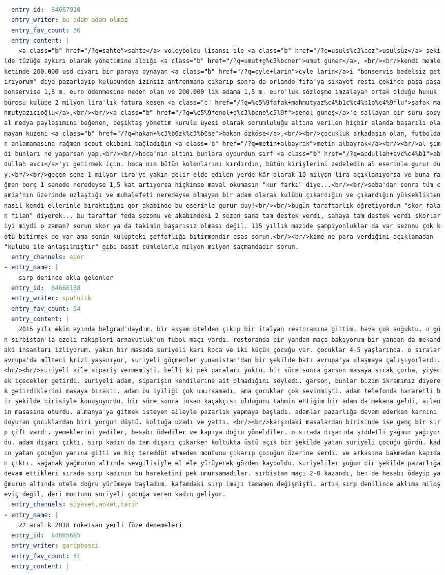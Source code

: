 ```yaml
  entry_id:  84667910
  entry_writer: bu adam adam olmaz
  entry_fav_count: 36
  entry_content: |
    <a class="b" href="/?q=sahte">sahte</a> voleybolcu lisansı ile <a class="b" href="/?q=usuls%c3%bcz">usulsüz</a> şekilde tüzüğe aykırı olarak yönetimine aldığı <a class="b" href="/?q=umut+g%c3%bcner">umut güner</a>, <br/><br/>kendi memleketinde 200.000 usd civarı bir paraya oynayan <a class="b" href="/?q=cyle+larin">cyle larin</a>i "bonservis bedelsiz getiriyorum" diye pazarlayıp kulübünden izinsiz antrenmana çıkarıp sonra da orlando fifa'ya şikayet resti çekince paşa paşa bonservise 1,8 m. euro ödenmesine neden olan ve 200.000'lik adama 1,5 m. euro'luk sözleşme imzalayan ortak olduğu hukuk bürosu kulübe 2 milyon lira'lık fatura kesen <a class="b" href="/?q=%c5%9fafak+mahmutyaz%c4%b1c%c4%b1o%c4%9flu">şafak mahmutyazıcıoğlu</a>,<br/><br/><a class="b" href="/?q=%c5%9fenol+g%c3%bcne%c5%9f">şenol güneş</a>'e sallayan bir sürü sosyal medya paylaşımını beğenen, beşiktaş yönetim kurulu üyesi olarak sorumluluğu altına verilen hiçbir alanda başarılı olamayan kuzeni <a class="b" href="/?q=hakan+%c3%b6zk%c3%b6se">hakan özköse</a>,<br/><br/>çocukluk arkadaşın olan, futboldan anlamamasına rağmen scout ekibini bağladığın <a class="b" href="/?q=metin+albayrak">metin albayrak</a><br/><br/>al şimdi bunları ne yaparsan yap.<br/><br/>hoca'nın altını bunlara oydurdun sırf <a class="b" href="/?q=abdullah+avc%c4%b1">abdullah avcı</a>'yı getirmek için. hoca'nın bütün kolonlarını kırdırdın, bütün kirişlerini zedeledin al eserinle gurur duy.<br/><br/>geçen sene 1 milyar lira'ya yakın gelir elde edilen yerde kâr olarak 10 milyon lira açıklanıyorsa ve buna rağmen borç 1 senede neredeyse 1,5 kat artıyorsa hiçkimse maval okumasın "kur farkı" diye...<br/><br/>seba'dan sonra tüm camia'nın üzerinde uzlaştığı ve muhalefeti neredeyse olmayan bir adam olarak kulübü çıkardığın ve çıkardığın yükseklikten nasıl kendi ellerinle bıraktığını gör akabinde bu eserinle gurur duy!<br/><br/>bugün taraftarlık öğretiyordun "skor falan filan" diyerek... bu taraftar feda sezonu ve akabindeki 2 sezon sana tam destek verdi, sahaya tam destek verdi skorlar iyi miydi o zaman? sorun skor ya da takimin başarısız olması değil. 115 yıllık mazide şampiyonluklar da var sezonu çok kötü bitirmek de var ama senin kulüpteki şeffaflığı bitirmendir esas sorun.<br/><br/>kime ne para verdiğini açıklamadan "kulübü ile anlaşılmıştır" gibi basit cümlelerle milyon milyon saçmandadır sorun.
  entry_channels: spor
- entry_name: |
    sırp denince akla gelenler
  entry_id:  84666138
  entry_writer: sputnick
  entry_fav_count: 34
  entry_content: |
    2015 yılı ekim ayında belgrad'daydım. bir akşam otelden çıkıp bir italyan restoranına gittim. hava çok soğuktu. o gün sırbistan'la ezeli rakipleri arnavutluk'un fubol maçı vardı. restoranda bir yandan maça bakıyorum bir yandan da mekandaki insanları izliyorum. yakın bir masada suriyeli karı koca ve iki küçük çocuğu var. çocuklar 4-5 yaşlarında. o sıralar avrupa'da mülteci krizi yaşanıyor, suriyeli göçmenler yunanistan'dan bir şekilde batı avrupa'ya ulaşmaya çalışıyorlardı. <br/><br/>suriyeli aile sipariş vermemişti. belli ki pek paraları yoktu. bir süre sonra garson masaya sıcak çorba, yiyecek içecekler getirdi. suriyeli adam, siparişin kendilerine ait olmadığını söyledi. garson, bunlar bizim ikramımız diyerek getirdiklerini masaya bıraktı. adam bu iyiliği çok umursamadı, ama çocuklar çok sevinmişti. adam telefonda hararetli bir şekilde birisiyle konuşuyordu. bir süre sonra insan kaçakçısı olduğunu tahmin ettiğim bir adam da mekana geldi, ailenin masasına oturdu. almanya'ya gitmek isteyen aileyle pazarlık yapmaya başladı. adamlar pazarlığa devam ederken karnını doyuran çocuklardan biri yorgun düştü. koltuğa uzadı ve yattı. <br/><br/>karşıdaki masalardan birisinde ise genç bir sırp çift vardı. yemeklerini yediler, hesabı ödediler ve kapıya doğru yöneldiler. o sırada dışarıda şiddetli yağmur yağıyordu. adam dışarı çıktı, sırp kadın da tam dışarı çıkarken koltukta üstü açık bir şekilde yatan suriyeli çocuğu gördü. kadın yatan çocuğun yanına gitti ve hiç tereddüt etmeden montunu çıkarıp çocuğun üzerine serdi. ve arkasına bakmadan kapıdan çıktı. sağanak yağmurun altında sevgilisiyle el ele yürüyerek gözden kayboldu. suriyeliler yoğun bir şekilde pazarlığa devam ettikleri sırada sırp kadının bu hareketini pek umursamadılar. sırbistan maçı 2-0 kazandı, ben de hesabı ödeyip yağmurun altında otele doğru yürümeye başladım. kafamdaki sırp imajı tamamen değişmişti. artık sırp denilince aklıma miloşeviç değil, deri montunu suriyeli çocuğa veren kadın geliyor.
  entry_channels: siyaset,anket,tarih
- entry_name: |
    22 aralık 2018 roketsan yerli füze denemeleri
  entry_id:  84665685
  entry_writer: garipbasci
  entry_fav_count: 31
  entry_content: |
```